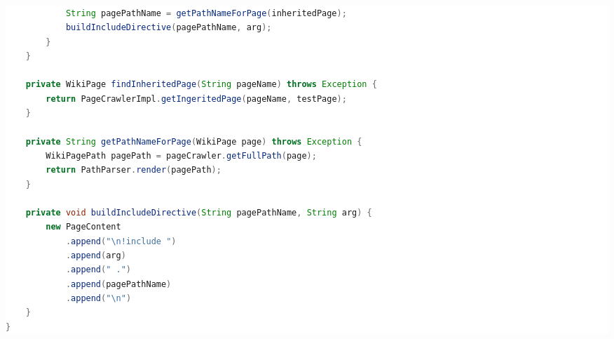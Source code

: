 ```java
			String pagePathName = getPathNameForPage(inheritedPage);
			buildIncludeDirective(pagePathName, arg);
		}
	}

	private WikiPage findInheritedPage(String pageName) throws Exception {
		return PageCrawlerImpl.getIngeritedPage(pageName, testPage);
	}

	private String getPathNameForPage(WikiPage page) throws Exception {
		WikiPagePath pagePath = pageCrawler.getFullPath(page);
		return PathParser.render(pagePath);
	}

	private void buildIncludeDirective(String pagePathName, String arg) {
		new PageContent
			.append("\n!include ")
			.append(arg)
			.append(" .")
			.append(pagePathName)
			.append("\n")
	}
}
```

